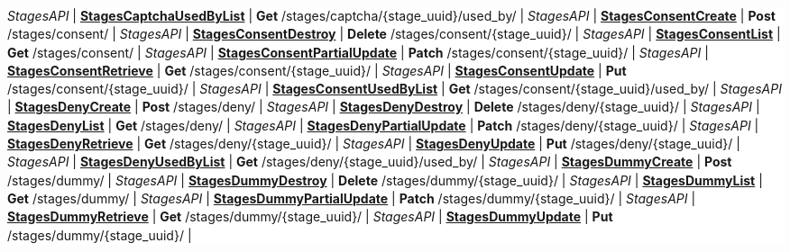 *StagesAPI* | [**StagesCaptchaUsedByList**](docs/StagesAPI.md#stagescaptchausedbylist) | **Get** /stages/captcha/{stage_uuid}/used_by/ | 
*StagesAPI* | [**StagesConsentCreate**](docs/StagesAPI.md#stagesconsentcreate) | **Post** /stages/consent/ | 
*StagesAPI* | [**StagesConsentDestroy**](docs/StagesAPI.md#stagesconsentdestroy) | **Delete** /stages/consent/{stage_uuid}/ | 
*StagesAPI* | [**StagesConsentList**](docs/StagesAPI.md#stagesconsentlist) | **Get** /stages/consent/ | 
*StagesAPI* | [**StagesConsentPartialUpdate**](docs/StagesAPI.md#stagesconsentpartialupdate) | **Patch** /stages/consent/{stage_uuid}/ | 
*StagesAPI* | [**StagesConsentRetrieve**](docs/StagesAPI.md#stagesconsentretrieve) | **Get** /stages/consent/{stage_uuid}/ | 
*StagesAPI* | [**StagesConsentUpdate**](docs/StagesAPI.md#stagesconsentupdate) | **Put** /stages/consent/{stage_uuid}/ | 
*StagesAPI* | [**StagesConsentUsedByList**](docs/StagesAPI.md#stagesconsentusedbylist) | **Get** /stages/consent/{stage_uuid}/used_by/ | 
*StagesAPI* | [**StagesDenyCreate**](docs/StagesAPI.md#stagesdenycreate) | **Post** /stages/deny/ | 
*StagesAPI* | [**StagesDenyDestroy**](docs/StagesAPI.md#stagesdenydestroy) | **Delete** /stages/deny/{stage_uuid}/ | 
*StagesAPI* | [**StagesDenyList**](docs/StagesAPI.md#stagesdenylist) | **Get** /stages/deny/ | 
*StagesAPI* | [**StagesDenyPartialUpdate**](docs/StagesAPI.md#stagesdenypartialupdate) | **Patch** /stages/deny/{stage_uuid}/ | 
*StagesAPI* | [**StagesDenyRetrieve**](docs/StagesAPI.md#stagesdenyretrieve) | **Get** /stages/deny/{stage_uuid}/ | 
*StagesAPI* | [**StagesDenyUpdate**](docs/StagesAPI.md#stagesdenyupdate) | **Put** /stages/deny/{stage_uuid}/ | 
*StagesAPI* | [**StagesDenyUsedByList**](docs/StagesAPI.md#stagesdenyusedbylist) | **Get** /stages/deny/{stage_uuid}/used_by/ | 
*StagesAPI* | [**StagesDummyCreate**](docs/StagesAPI.md#stagesdummycreate) | **Post** /stages/dummy/ | 
*StagesAPI* | [**StagesDummyDestroy**](docs/StagesAPI.md#stagesdummydestroy) | **Delete** /stages/dummy/{stage_uuid}/ | 
*StagesAPI* | [**StagesDummyList**](docs/StagesAPI.md#stagesdummylist) | **Get** /stages/dummy/ | 
*StagesAPI* | [**StagesDummyPartialUpdate**](docs/StagesAPI.md#stagesdummypartialupdate) | **Patch** /stages/dummy/{stage_uuid}/ | 
*StagesAPI* | [**StagesDummyRetrieve**](docs/StagesAPI.md#stagesdummyretrieve) | **Get** /stages/dummy/{stage_uuid}/ | 
*StagesAPI* | [**StagesDummyUpdate**](docs/StagesAPI.md#stagesdummyupdate) | **Put** /stages/dummy/{stage_uuid}/ | 
